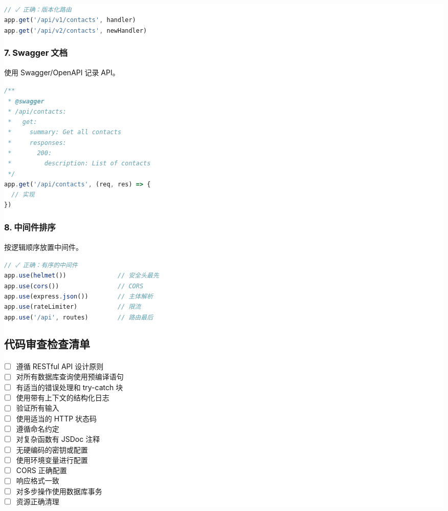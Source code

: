 ```javascript
// ✓ 正确：版本化路由
app.get('/api/v1/contacts', handler)
app.get('/api/v2/contacts', newHandler)
```

### 7. Swagger 文档
使用 Swagger/OpenAPI 记录 API。

```javascript
/**
 * @swagger
 * /api/contacts:
 *   get:
 *     summary: Get all contacts
 *     responses:
 *       200:
 *         description: List of contacts
 */
app.get('/api/contacts', (req, res) => {
  // 实现
})
```

### 8. 中间件排序
按逻辑顺序放置中间件。

```javascript
// ✓ 正确：有序的中间件
app.use(helmet())              // 安全头最先
app.use(cors())                // CORS
app.use(express.json())        // 主体解析
app.use(rateLimiter)           // 限流
app.use('/api', routes)        // 路由最后
```

## 代码审查检查清单

- [ ] 遵循 RESTful API 设计原则
- [ ] 对所有数据库查询使用预编译语句
- [ ] 有适当的错误处理和 try-catch 块
- [ ] 使用带有上下文的结构化日志
- [ ] 验证所有输入
- [ ] 使用适当的 HTTP 状态码
- [ ] 遵循命名约定
- [ ] 对复杂函数有 JSDoc 注释
- [ ] 无硬编码的密钥或配置
- [ ] 使用环境变量进行配置
- [ ] CORS 正确配置
- [ ] 响应格式一致
- [ ] 对多步操作使用数据库事务
- [ ] 资源正确清理
